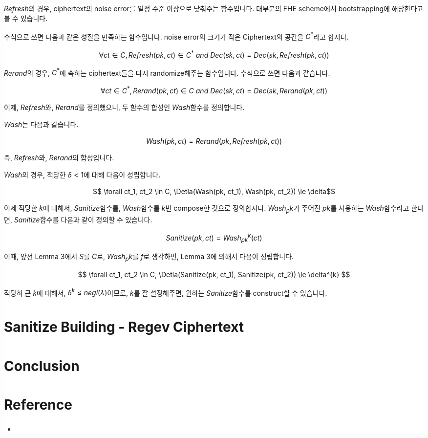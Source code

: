 *Refresh*의 경우, ciphertext의 noise error를 일정 수준 이상으로 낮춰주는 함수입니다. 대부분의 FHE scheme에서 bootstrapping에 해당한다고 볼 수 있습니다.

수식으로 쓰면 다음과 같은 성질을 만족하는 함수입니다. noise error의 크기가 작은 Ciphertext의 공간을 $C^{*}$라고 합시다.

$$ \forall ct \in C, Refresh(pk, ct) \in C^{*} \ and \ Dec(sk, ct) = Dec(sk, Refresh(pk, ct))$$

*Rerand*의 경우, $C^{*}$에 속하는 ciphertext들을 다시 randomize해주는 함수입니다. 수식으로 쓰면 다음과 같습니다.

$$ \forall ct \in C^{*}, Rerand(pk, ct) \in C \ and \ Dec(sk, ct) = Dec(sk, Rerand(pk, ct))$$

이제, *Refresh*와, *Rerand*를 정의했으니, 두 함수의 합성인 *Wash*함수를 정의합니다.

*Wash*는 다음과 같습니다.

$$ Wash(pk, ct) = Rerand(pk, Refresh(pk, ct))$$

즉, *Refresh*와, *Rerand*의 합성입니다.

*Wash*의 경우, 적당한 $\delta < 1$에 대해 다음이 성립합니다.

$$ \forall ct_1, ct_2 \in C, \Detla(Wash(pk, ct_1), Wash(pk, ct_2)) \le \delta$$

이제 적당한 $k$에 대해서, *Sanitize*함수를, *Wash*함수를 $k$번 compose한 것으로 정의합시다. $Wash_pk$가 주어진 $pk$를 사용하는 *Wash*함수라고 한다면, *Sanitize*함수를 다음과 같이 정의할 수 있습니다.

$$ Sanitize(pk, ct) = Wash_{pk}^{k} (ct)$$

이때, 앞선 Lemma 3에서 $S$를 $C$로, $Wash_pk$를 $f$로 생각하면, Lemma 3에 의해서 다음이 성립합니다.

$$ \forall ct_1, ct_2 \in C, \Detla(Sanitize(pk, ct_1), Sanitize(pk, ct_2)) \le \delta^{k} $$

적당히 큰 $k$에 대해서, $\delta^{k} \le negl(\lambda)$이므로, $k$를 잘 설정해주면, 원하는 *Sanitize*함수를 construct할 수 있습니다.

# Sanitize Building - Regev Ciphertext



# Conclusion


# Reference
- 
